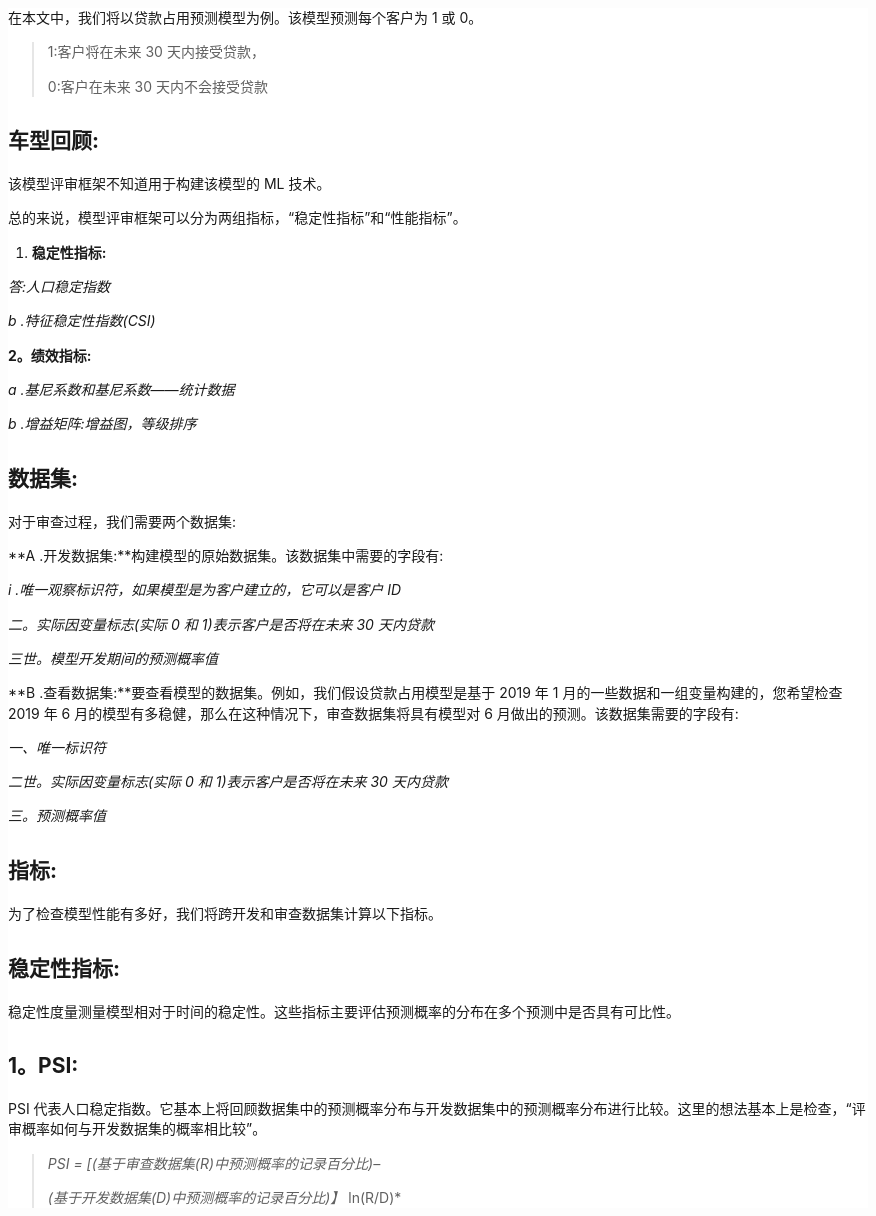 在本文中，我们将以贷款占用预测模型为例。该模型预测每个客户为 1 或 0。

> 1:客户将在未来 30 天内接受贷款，
> 
> 0:客户在未来 30 天内不会接受贷款

## **车型回顾:**

该模型评审框架不知道用于构建该模型的 ML 技术。

总的来说，模型评审框架可以分为两组指标，“稳定性指标”和“性能指标”。

1.  **稳定性指标:**

*答:人口稳定指数*

*b .特征稳定性指数(CSI)*

**2。绩效指标:**

*a .基尼系数和基尼系数——统计数据*

*b .增益矩阵:增益图，等级排序*

## **数据集:**

对于审查过程，我们需要两个数据集:

**A .开发数据集:**构建模型的原始数据集。该数据集中需要的字段有:

*i .唯一观察标识符，如果模型是为客户建立的，它可以是客户 ID*

*二。实际因变量标志(实际 0 和 1)表示客户是否将在未来 30 天内贷款*

*三世。模型开发期间的预测概率值*

**B .查看数据集:**要查看模型的数据集。例如，我们假设贷款占用模型是基于 2019 年 1 月的一些数据和一组变量构建的，您希望检查 2019 年 6 月的模型有多稳健，那么在这种情况下，审查数据集将具有模型对 6 月做出的预测。该数据集需要的字段有:

*一、唯一标识符*

*二世。实际因变量标志(实际 0 和 1)表示客户是否将在未来 30 天内贷款*

*三。预测概率值*

## **指标:**

为了检查模型性能有多好，我们将跨开发和审查数据集计算以下指标。

## **稳定性指标:**

稳定性度量测量模型相对于时间的稳定性。这些指标主要评估预测概率的分布在多个预测中是否具有可比性。

## **1。PSI:**

PSI 代表人口稳定指数。它基本上将回顾数据集中的预测概率分布与开发数据集中的预测概率分布进行比较。这里的想法基本上是检查，“评审概率如何与开发数据集的概率相比较”。

> *PSI = [(基于审查数据集(R)中预测概率的记录百分比)–*
> 
> *(基于开发数据集(D)中预测概率的记录百分比)】* ln(R/D)*
